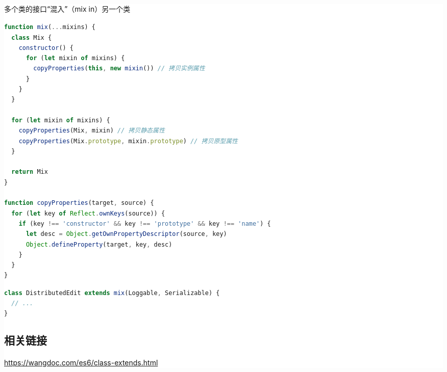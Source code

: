 多个类的接口“混入”（mix in）另一个类

```js
function mix(...mixins) {
  class Mix {
    constructor() {
      for (let mixin of mixins) {
        copyProperties(this, new mixin()) // 拷贝实例属性
      }
    }
  }

  for (let mixin of mixins) {
    copyProperties(Mix, mixin) // 拷贝静态属性
    copyProperties(Mix.prototype, mixin.prototype) // 拷贝原型属性
  }

  return Mix
}

function copyProperties(target, source) {
  for (let key of Reflect.ownKeys(source)) {
    if (key !== 'constructor' && key !== 'prototype' && key !== 'name') {
      let desc = Object.getOwnPropertyDescriptor(source, key)
      Object.defineProperty(target, key, desc)
    }
  }
}
```

```js
class DistributedEdit extends mix(Loggable, Serializable) {
  // ...
}
```

## 相关链接

https://wangdoc.com/es6/class-extends.html
